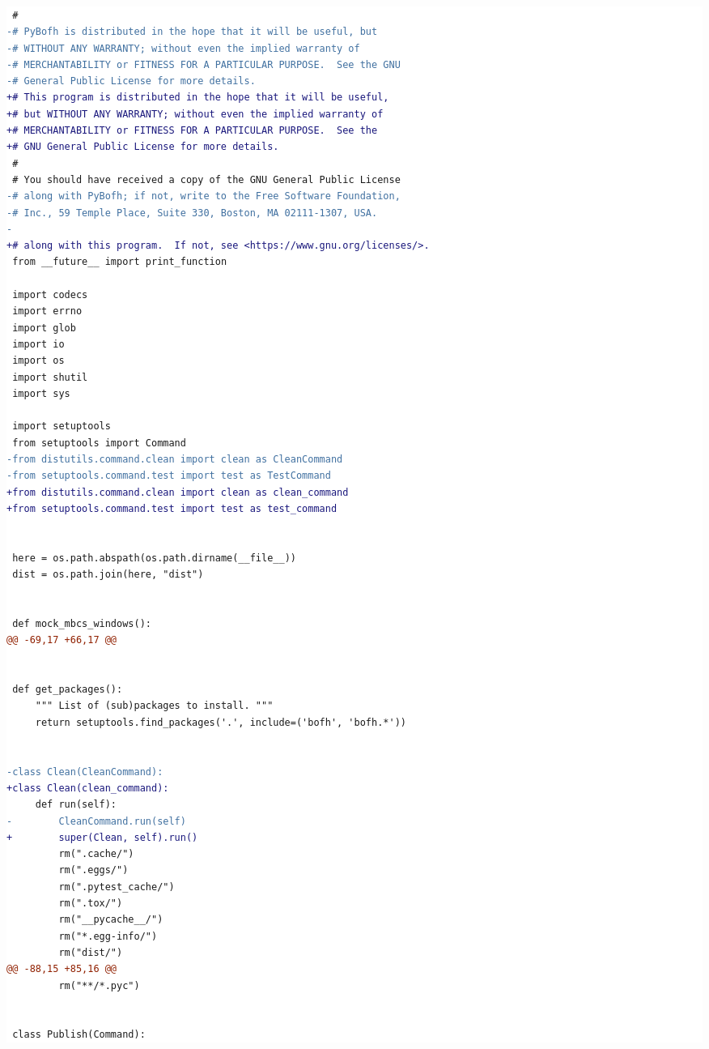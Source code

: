 ```diff
 #
-# PyBofh is distributed in the hope that it will be useful, but
-# WITHOUT ANY WARRANTY; without even the implied warranty of
-# MERCHANTABILITY or FITNESS FOR A PARTICULAR PURPOSE.  See the GNU
-# General Public License for more details.
+# This program is distributed in the hope that it will be useful,
+# but WITHOUT ANY WARRANTY; without even the implied warranty of
+# MERCHANTABILITY or FITNESS FOR A PARTICULAR PURPOSE.  See the
+# GNU General Public License for more details.
 #
 # You should have received a copy of the GNU General Public License
-# along with PyBofh; if not, write to the Free Software Foundation,
-# Inc., 59 Temple Place, Suite 330, Boston, MA 02111-1307, USA.
-
+# along with this program.  If not, see <https://www.gnu.org/licenses/>.
 from __future__ import print_function
 
 import codecs
 import errno
 import glob
 import io
 import os
 import shutil
 import sys
 
 import setuptools
 from setuptools import Command
-from distutils.command.clean import clean as CleanCommand
-from setuptools.command.test import test as TestCommand
+from distutils.command.clean import clean as clean_command
+from setuptools.command.test import test as test_command
 
 
 here = os.path.abspath(os.path.dirname(__file__))
 dist = os.path.join(here, "dist")
 
 
 def mock_mbcs_windows():
@@ -69,17 +66,17 @@
 
 
 def get_packages():
     """ List of (sub)packages to install. """
     return setuptools.find_packages('.', include=('bofh', 'bofh.*'))
 
 
-class Clean(CleanCommand):
+class Clean(clean_command):
     def run(self):
-        CleanCommand.run(self)
+        super(Clean, self).run()
         rm(".cache/")
         rm(".eggs/")
         rm(".pytest_cache/")
         rm(".tox/")
         rm("__pycache__/")
         rm("*.egg-info/")
         rm("dist/")
@@ -88,15 +85,16 @@
         rm("**/*.pyc")
 
 
 class Publish(Command):
```